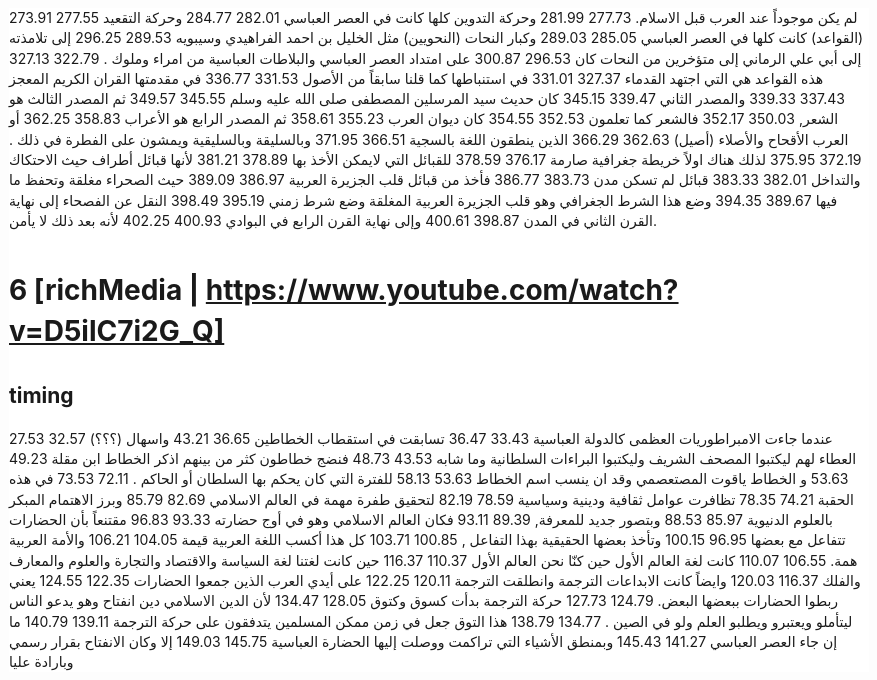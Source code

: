 273.91 277.55 لم يكن موجوداً عند العرب قبل الاسلام.
277.73 281.99 وحركة التدوين كلها كانت في العصر العباسي
282.01 284.77 وحركة التقعيد (القواعد) كانت كلها في العصر العباسي
285.05 289.03 وكبار النحات (النحويين) مثل الخليل بن احمد الفراهيدي وسيبويه
289.53 296.25 إلى تلامذته إلى أبي علي الرماني إلى متؤخرين من النحات كان
296.53 300.87 على امتداد العصر العباسي والبلاطات العباسية من امراء وملوك .
322.79 327.13 هذه القواعد هي التي اجتهد القدماء
327.37 331.01 في استنباطها كما قلنا سابقاً من الأصول
331.53 336.77 في مقدمتها القران الكريم المعجز
337.43 339.33 والمصدر الثاني
339.47 345.15 كان حديث سيد المرسلين المصطفى صلى الله عليه وسلم
345.55 349.57 ثم المصدر الثالث هو الشعر,
350.03 352.17 فالشعر كما تعلمون
352.53 354.55 كان ديوان العرب
355.23 358.61 ثم المصدر الرابع هو الأعراب
358.83 362.25 أو العرب الأقحاح والأصلاء (أصيل)
362.63 366.29 الذين ينطقون اللغة بالسجية
366.51 371.95 وبالسليقة وبالسليقية ويمشون على الفطرة في ذلك .
372.19 375.95 لذلك هناك اولاً خريطة جغرافية صارمة
376.17 378.59 للقبائل التي لايمكن الأخذ بها
378.89 381.21 لأنها قبائل أطراف حيث الاحتكاك والتداخل
382.01 383.33 قبائل لم تسكن مدن
383.73 386.77 فأخذ من قبائل قلب الجزيرة العربية
386.97 389.09 حيث الصحراء مغلقة وتحفظ ما فيها
389.67 394.35 وضع هذا الشرط الجغرافي وهو قلب الجزيرة العربية المغلقة وضع شرط زمني
395.19 398.49 النقل عن الفصحاء إلى نهاية القرن الثاني في المدن
398.87 400.61 وإلى نهاية القرن الرابع في البوادي
400.93 402.25 لأنه بعد ذلك لا يأمن.

# 6 [richMedia | https://www.youtube.com/watch?v=D5ilC7i2G_Q]

## timing

27.53 32.57 عندما جاءت الامبراطوريات العظمى كالدولة العباسية
33.43 36.47 تسابقت في استقطاب الخطاطين
36.65 43.21 واسهال (؟؟؟) العطاء لهم ليكتبوا المصحف الشريف وليكتبوا البراءات السلطانية وما شابه
43.53 48.73 فنضج خطاطون كثر من بينهم اذكر الخطاط ابن مقلة
49.23 53.63 و الخطاط ياقوت المصتعصمي وقد ان ينسب اسم الخطاط
53.63 58.13 للفترة التي كان يحكم بها السلطان أو الحاكم .
72.11 73.53 في هذه الحقبة
74.21 78.35 تظافرت عوامل ثقافية ودينية وسياسية
78.59 82.19 لتحقيق طفرة مهمة في العالم الاسلامي
82.69 85.79 وبرز الاهتمام المبكر بالعلوم الدنيوية
85.97 88.53 وبتصور جديد للمعرفة,
89.39 93.11 فكان العالم الاسلامي وهو في أوج حضارته
93.33 96.83 مقتنعاً بأن الحضارات تتفاعل مع بعضها
96.95 100.15 وتأخذ بعضها الحقيقية بهذا التفاعل ,
100.85 103.71 كل هذا أكسب اللغة العربية قيمة
104.05 106.21 والأمة العربية همة.
106.55 110.07 كانت لغة العالم الأول حين كنّا نحن العالم الأول
110.37 116.37 حين كانت لغتنا لغة السياسة والاقتصاد والتجارة والعلوم والمعارف والفلك
116.37 120.03 وايضاً كانت الابداعات الترجمة وانطلقت الترجمة
120.11 122.25 على أيدي العرب الذين جمعوا الحضارات
122.35 124.55 يعني ربطوا الحضارات ببعضها البعض.
124.79 127.73 حركة الترجمة بدأت كسوق وكتوق
128.05 134.47 لأن الدين الاسلامي دين انفتاح وهو يدعو الناس ليتأملو ويعتبرو ويطلبو العلم ولو في الصين .
134.77 138.79 هذا التوق جعل في زمن ممكن المسلمين يتدفقون على حركة الترجمة
139.11 140.79 ما إن جاء العصر العباسي
141.27 145.43 وبمنطق الأشياء التي تراكمت ووصلت إليها الحضارة العباسية
145.75 149.03 إلا وكان الانفتاح بقرار رسمي وبارادة عليا